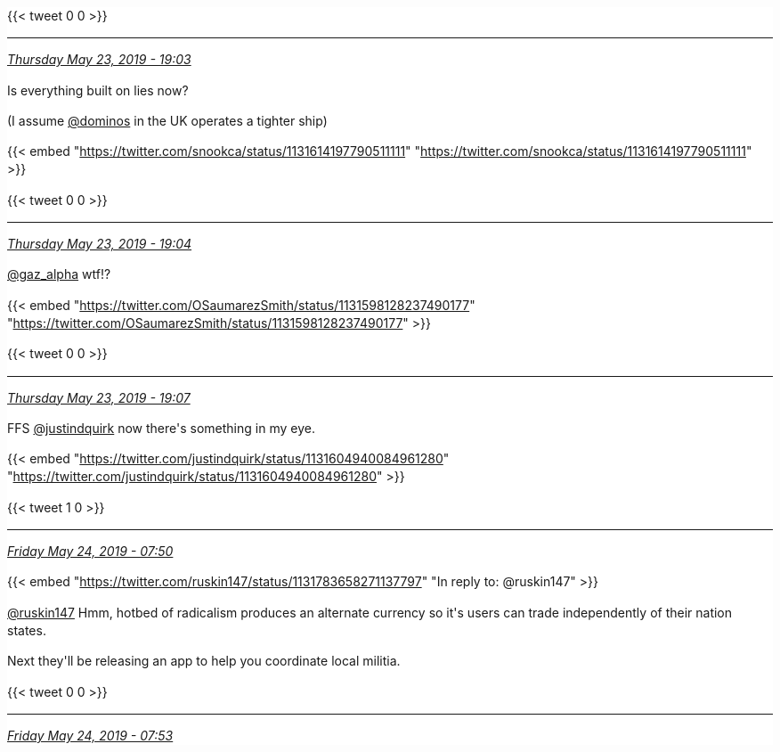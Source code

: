{{< tweet 0 0 >}}

---

<p><a id="1131621599944298496" href="#1131621599944298496"><em title="2019-05-23T19:03:08.000+01:00">Thursday May 23, 2019 - 19:03</em></a></p>
      
Is everything built on lies now?



(I assume [@dominos](https://twitter.com/@dominos)  in the UK operates a tighter ship) 

{{< embed "https://twitter.com/snookca/status/1131614197790511111" "https://twitter.com/snookca/status/1131614197790511111" >}}


{{< tweet 0 0 >}}

---

<p><a id="1131621938764427264" href="#1131621938764427264"><em title="2019-05-23T19:04:29.000+01:00">Thursday May 23, 2019 - 19:04</em></a></p>
      
[@gaz_alpha](https://twitter.com/@gaz_alpha)  wtf!? 

{{< embed "https://twitter.com/OSaumarezSmith/status/1131598128237490177" "https://twitter.com/OSaumarezSmith/status/1131598128237490177" >}}


{{< tweet 0 0 >}}

---

<p><a id="1131622605008572416" href="#1131622605008572416"><em title="2019-05-23T19:07:08.000+01:00">Thursday May 23, 2019 - 19:07</em></a></p>
      
FFS [@justindquirk](https://twitter.com/@justindquirk)  now there's something in my eye. 

{{< embed "https://twitter.com/justindquirk/status/1131604940084961280" "https://twitter.com/justindquirk/status/1131604940084961280" >}}


{{< tweet 1 0 >}}

---

<p><a id="1131814652353163264" href="#1131814652353163264"><em title="2019-05-24T07:50:15.000+01:00">Friday May 24, 2019 - 07:50</em></a></p>
      
{{< embed "https://twitter.com/ruskin147/status/1131783658271137797" "In reply to: @ruskin147" >}}


[@ruskin147](https://twitter.com/@ruskin147)  Hmm, hotbed of radicalism produces an alternate currency so it's users can trade independently of their nation states.

Next they'll be releasing an app to help you coordinate local militia.

{{< tweet 0 0 >}}

---

<p><a id="1131815540476010496" href="#1131815540476010496"><em title="2019-05-24T07:53:47.000+01:00">Friday May 24, 2019 - 07:53</em></a></p>
      
